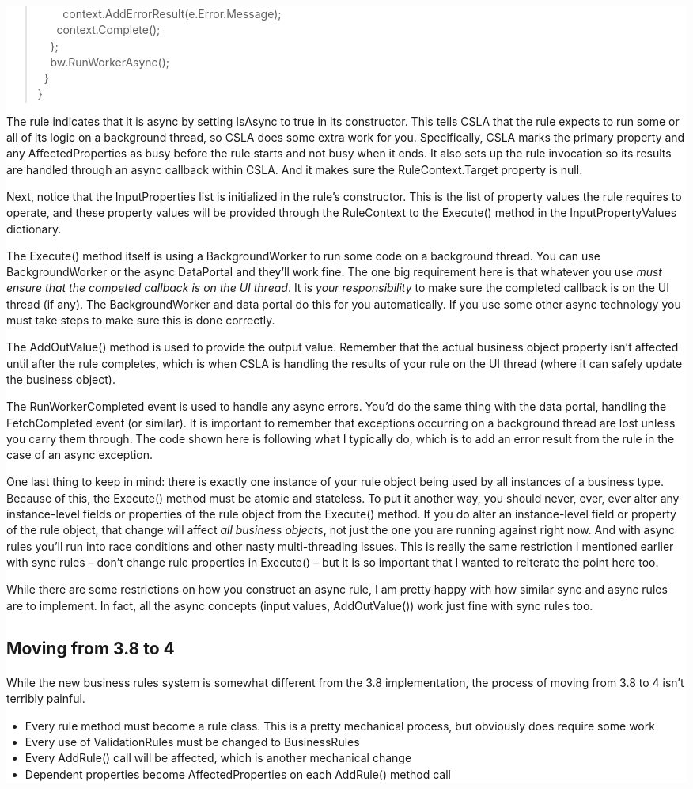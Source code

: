 >         context.AddErrorResult(e.Error.Message);  
>       context.Complete();  
>     };  
>     bw.RunWorkerAsync();  
>   }  
> }

The rule indicates that it is async by setting IsAsync to true in its constructor. This tells CSLA that the rule expects to run some or all of its logic on a background thread, so CSLA does some extra work for you. Specifically, CSLA marks the primary property and any AffectedProperties as busy before the rule starts and not busy when it ends. It also sets up the rule invocation so its results are handled through an async callback within CSLA. And it makes sure the RuleContext.Target property is null.

Next, notice that the InputProperties list is initialized in the rule’s constructor. This is the list of property values the rule requires to operate, and these property values will be provided through the RuleContext to the Execute() method in the InputPropertyValues dictionary.

The Execute() method itself is using a BackgroundWorker to run some code on a background thread. You can use BackgroundWorker or the async DataPortal and they’ll work fine. The one big requirement here is that whatever you use _must ensure that the competed callback is on the UI thread_. It is _your responsibility_ to make sure the completed callback is on the UI thread (if any). The BackgroundWorker and data portal do this for you automatically. If you use some other async technology you must take steps to make sure this is done correctly.

The AddOutValue() method is used to provide the output value. Remember that the actual business object property isn’t affected until after the rule completes, which is when CSLA is handling the results of your rule on the UI thread (where it can safely update the business object).

The RunWorkerCompleted event is used to handle any async errors. You’d do the same thing with the data portal, handling the FetchCompleted event (or similar). It is important to remember that exceptions occurring on a background thread are lost unless you carry them through. The code shown here is following what I typically do, which is to add an error result from the rule in the case of an async exception.

One last thing to keep in mind: there is exactly one instance of your rule object being used by all instances of a business type. Because of this, the Execute() method must be atomic and stateless. To put it another way, you should never, ever, ever alter any instance-level fields or properties of the rule object from the Execute() method. If you do alter an instance-level field or property of the rule object, that change will affect _all business objects_, not just the one you are running against right now. And with async rules you’ll run into race conditions and other nasty multi-threading issues. This is really the same restriction I mentioned earlier with sync rules – don’t change rule properties in Execute() – but it is so important that I wanted to reiterate the point here too.

While there are some restrictions on how you construct an async rule, I am pretty happy with how similar sync and async rules are to implement. In fact, all the async concepts (input values, AddOutValue()) work just fine with sync rules too.

## Moving from 3.8 to 4

While the new business rules system is somewhat different from the 3.8 implementation, the process of moving from 3.8 to 4 isn’t terribly painful.

*   Every rule method must become a rule class. This is a pretty mechanical process, but obviously does require some work
*   Every use of ValidationRules must be changed to BusinessRules
*   Every AddRule() call will be affected, which is another mechanical change
*   Dependent properties become AffectedProperties on each AddRule() method call
